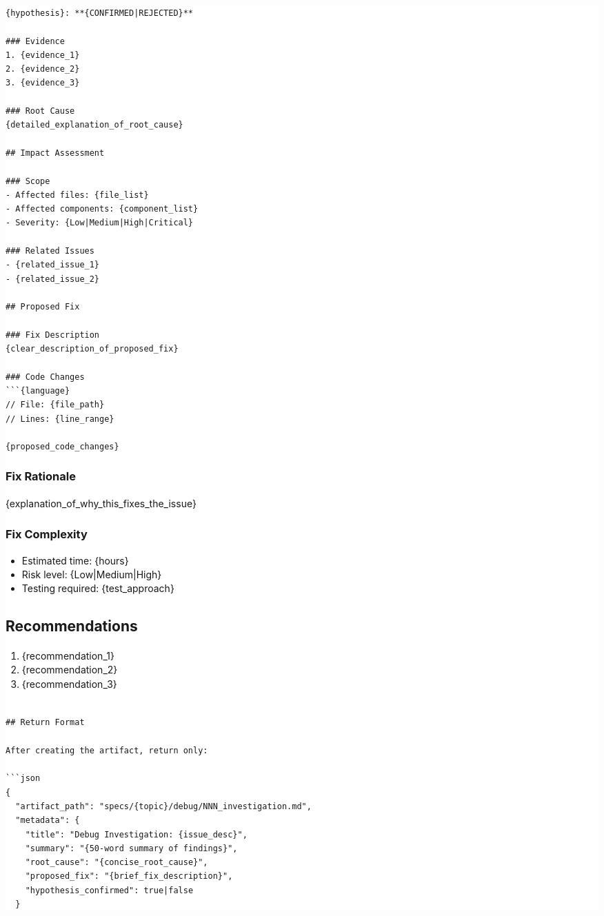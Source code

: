 ```
{hypothesis}: **{CONFIRMED|REJECTED}**

### Evidence
1. {evidence_1}
2. {evidence_2}
3. {evidence_3}

### Root Cause
{detailed_explanation_of_root_cause}

## Impact Assessment

### Scope
- Affected files: {file_list}
- Affected components: {component_list}
- Severity: {Low|Medium|High|Critical}

### Related Issues
- {related_issue_1}
- {related_issue_2}

## Proposed Fix

### Fix Description
{clear_description_of_proposed_fix}

### Code Changes
```{language}
// File: {file_path}
// Lines: {line_range}

{proposed_code_changes}
```

### Fix Rationale
{explanation_of_why_this_fixes_the_issue}

### Fix Complexity
- Estimated time: {hours}
- Risk level: {Low|Medium|High}
- Testing required: {test_approach}

## Recommendations

1. {recommendation_1}
2. {recommendation_2}
3. {recommendation_3}
```

## Return Format

After creating the artifact, return only:

```json
{
  "artifact_path": "specs/{topic}/debug/NNN_investigation.md",
  "metadata": {
    "title": "Debug Investigation: {issue_desc}",
    "summary": "{50-word summary of findings}",
    "root_cause": "{concise_root_cause}",
    "proposed_fix": "{brief_fix_description}",
    "hypothesis_confirmed": true|false
  }
```